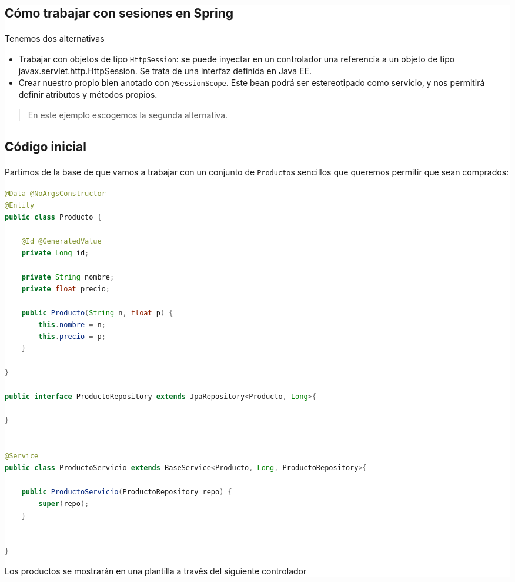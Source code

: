 ## Cómo trabajar con sesiones en Spring

Tenemos dos alternativas

- Trabajar con objetos de tipo `HttpSession`: se puede inyectar en un controlador una referencia a un objeto de tipo [javax.servlet.http.HttpSession](https://docs.oracle.com/javaee/7/api/?javax/servlet/http/HttpSession.html). Se trata de una interfaz definida en Java EE.
- Crear nuestro propio bien anotado con `@SessionScope`. Este bean podrá ser estereotipado como servicio, y nos permitirá definir atributos y métodos propios.

> En este ejemplo escogemos la segunda alternativa.


## Código inicial

Partimos de la base de que vamos a trabajar con un conjunto de `Producto`s sencillos que queremos permitir que sean comprados:

```java
@Data @NoArgsConstructor
@Entity
public class Producto {
	
	@Id @GeneratedValue
	private Long id;
	
	private String nombre;
	private float precio;
	
	public Producto(String n, float p) {
		this.nombre = n;
		this.precio = p;
	}
	
}

public interface ProductoRepository extends JpaRepository<Producto, Long>{

}


@Service
public class ProductoServicio extends BaseService<Producto, Long, ProductoRepository>{

	public ProductoServicio(ProductoRepository repo) {
		super(repo);
	}
	
	
}
```

Los productos se mostrarán en una plantilla a través del siguiente controlador
